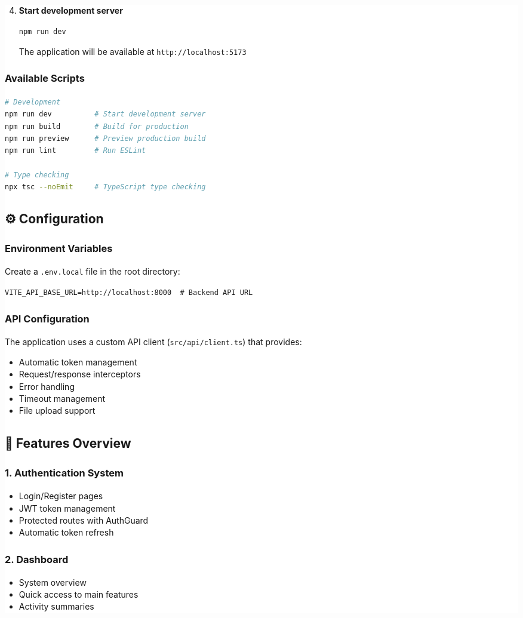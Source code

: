 4. **Start development server**
   ```bash
   npm run dev
   ```

   The application will be available at `http://localhost:5173`

### Available Scripts

```bash
# Development
npm run dev          # Start development server
npm run build        # Build for production
npm run preview      # Preview production build
npm run lint         # Run ESLint

# Type checking
npx tsc --noEmit     # TypeScript type checking
```

## ⚙️ Configuration

### Environment Variables

Create a `.env.local` file in the root directory:

```env
VITE_API_BASE_URL=http://localhost:8000  # Backend API URL
```

### API Configuration

The application uses a custom API client (`src/api/client.ts`) that provides:

- Automatic token management
- Request/response interceptors
- Error handling
- Timeout management
- File upload support

## 📱 Features Overview

### 1. Authentication System
- Login/Register pages
- JWT token management
- Protected routes with AuthGuard
- Automatic token refresh

### 2. Dashboard
- System overview
- Quick access to main features
- Activity summaries
